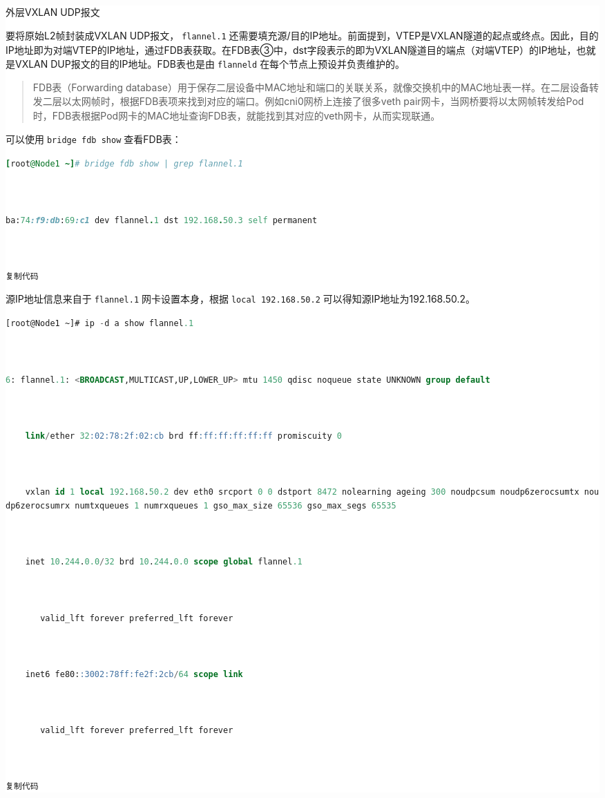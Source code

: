 外层VXLAN UDP报文

要将原始L2帧封装成VXLAN UDP报文， `flannel.1` 还需要填充源/目的IP地址。前面提到，VTEP是VXLAN隧道的起点或终点。因此，目的IP地址即为对端VTEP的IP地址，通过FDB表获取。在FDB表③中，dst字段表示的即为VXLAN隧道目的端点（对端VTEP）的IP地址，也就是VXLAN DUP报文的目的IP地址。FDB表也是由 `flanneld` 在每个节点上预设并负责维护的。

> FDB表（Forwarding database）用于保存二层设备中MAC地址和端口的关联关系，就像交换机中的MAC地址表一样。在二层设备转发二层以太网帧时，根据FDB表项来找到对应的端口。例如cni0网桥上连接了很多veth pair网卡，当网桥要将以太网帧转发给Pod时，FDB表根据Pod网卡的MAC地址查询FDB表，就能找到其对应的veth网卡，从而实现联通。

可以使用 `bridge fdb show` 查看FDB表：

```ruby
[root@Node1 ~]# bridge fdb show | grep flannel.1



ba:74:f9:db:69:c1 dev flannel.1 dst 192.168.50.3 self permanent



复制代码
```

源IP地址信息来自于 `flannel.1` 网卡设置本身，根据 `local 192.168.50.2` 可以得知源IP地址为192.168.50.2。

```sql
[root@Node1 ~]# ip -d a show flannel.1



6: flannel.1: <BROADCAST,MULTICAST,UP,LOWER_UP> mtu 1450 qdisc noqueue state UNKNOWN group default



    link/ether 32:02:78:2f:02:cb brd ff:ff:ff:ff:ff:ff promiscuity 0



    vxlan id 1 local 192.168.50.2 dev eth0 srcport 0 0 dstport 8472 nolearning ageing 300 noudpcsum noudp6zerocsumtx noudp6zerocsumrx numtxqueues 1 numrxqueues 1 gso_max_size 65536 gso_max_segs 65535



    inet 10.244.0.0/32 brd 10.244.0.0 scope global flannel.1



       valid_lft forever preferred_lft forever



    inet6 fe80::3002:78ff:fe2f:2cb/64 scope link



       valid_lft forever preferred_lft forever



复制代码
```
